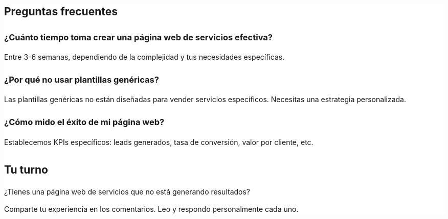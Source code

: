 ## Preguntas frecuentes

### ¿Cuánto tiempo toma crear una página web de servicios efectiva?
Entre 3-6 semanas, dependiendo de la complejidad y tus necesidades específicas.

### ¿Por qué no usar plantillas genéricas?
Las plantillas genéricas no están diseñadas para vender servicios específicos. Necesitas una estrategia personalizada.

### ¿Cómo mido el éxito de mi página web?
Establecemos KPIs específicos: leads generados, tasa de conversión, valor por cliente, etc.

## Tu turno

¿Tienes una página web de servicios que no está generando resultados?

Comparte tu experiencia en los comentarios. Leo y respondo personalmente cada uno.
